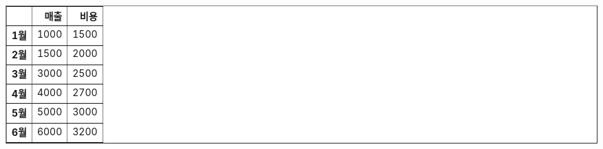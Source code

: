 
<div>
<style scoped>
    .dataframe tbody tr th:only-of-type {
        vertical-align: middle;
    }

    .dataframe tbody tr th {
        vertical-align: top;
    }

    .dataframe thead th {
        text-align: right;
    }
</style>
<table border="1" class="dataframe">
  <thead>
    <tr style="text-align: right;">
      <th></th>
      <th>매출</th>
      <th>비용</th>
    </tr>
  </thead>
  <tbody>
    <tr>
      <th>1월</th>
      <td>1000</td>
      <td>1500</td>
    </tr>
    <tr>
      <th>2월</th>
      <td>1500</td>
      <td>2000</td>
    </tr>
    <tr>
      <th>3월</th>
      <td>3000</td>
      <td>2500</td>
    </tr>
    <tr>
      <th>4월</th>
      <td>4000</td>
      <td>2700</td>
    </tr>
    <tr>
      <th>5월</th>
      <td>5000</td>
      <td>3000</td>
    </tr>
    <tr>
      <th>6월</th>
      <td>6000</td>
      <td>3200</td>
    </tr>
  </tbody>
</table>
</div>
